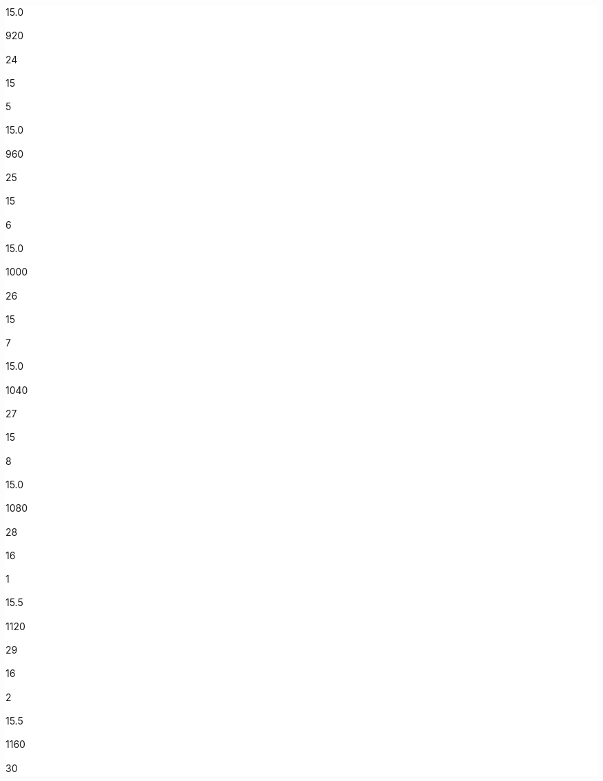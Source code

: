 15.0

920

24

15

5

15.0

960

25

15

6

15.0

1000

26

15

7

15.0

1040

27

15

8

15.0

1080

28

16

1

15.5

1120

29

16

2

15.5

1160

30
